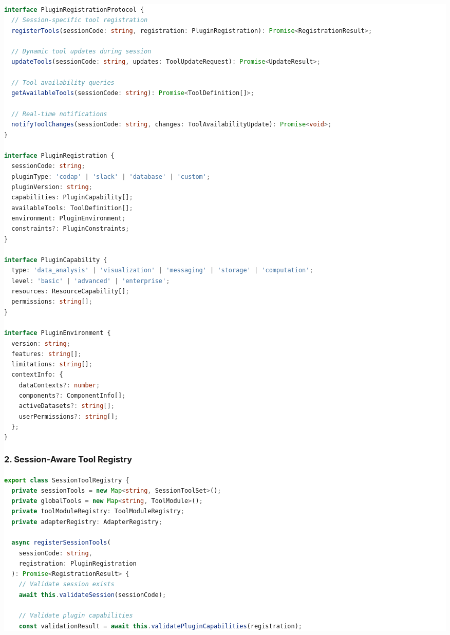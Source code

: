 ```typescript
interface PluginRegistrationProtocol {
  // Session-specific tool registration
  registerTools(sessionCode: string, registration: PluginRegistration): Promise<RegistrationResult>;
  
  // Dynamic tool updates during session
  updateTools(sessionCode: string, updates: ToolUpdateRequest): Promise<UpdateResult>;
  
  // Tool availability queries
  getAvailableTools(sessionCode: string): Promise<ToolDefinition[]>;
  
  // Real-time notifications
  notifyToolChanges(sessionCode: string, changes: ToolAvailabilityUpdate): Promise<void>;
}

interface PluginRegistration {
  sessionCode: string;
  pluginType: 'codap' | 'slack' | 'database' | 'custom';
  pluginVersion: string;
  capabilities: PluginCapability[];
  availableTools: ToolDefinition[];
  environment: PluginEnvironment;
  constraints?: PluginConstraints;
}

interface PluginCapability {
  type: 'data_analysis' | 'visualization' | 'messaging' | 'storage' | 'computation';
  level: 'basic' | 'advanced' | 'enterprise';
  resources: ResourceCapability[];
  permissions: string[];
}

interface PluginEnvironment {
  version: string;
  features: string[];
  limitations: string[];
  contextInfo: {
    dataContexts?: number;
    components?: ComponentInfo[];
    activeDatasets?: string[];
    userPermissions?: string[];
  };
}
```

### 2. Session-Aware Tool Registry

```typescript
export class SessionToolRegistry {
  private sessionTools = new Map<string, SessionToolSet>();
  private globalTools = new Map<string, ToolModule>();
  private toolModuleRegistry: ToolModuleRegistry;
  private adapterRegistry: AdapterRegistry;

  async registerSessionTools(
    sessionCode: string,
    registration: PluginRegistration
  ): Promise<RegistrationResult> {
    // Validate session exists
    await this.validateSession(sessionCode);
    
    // Validate plugin capabilities
    const validationResult = await this.validatePluginCapabilities(registration);
```